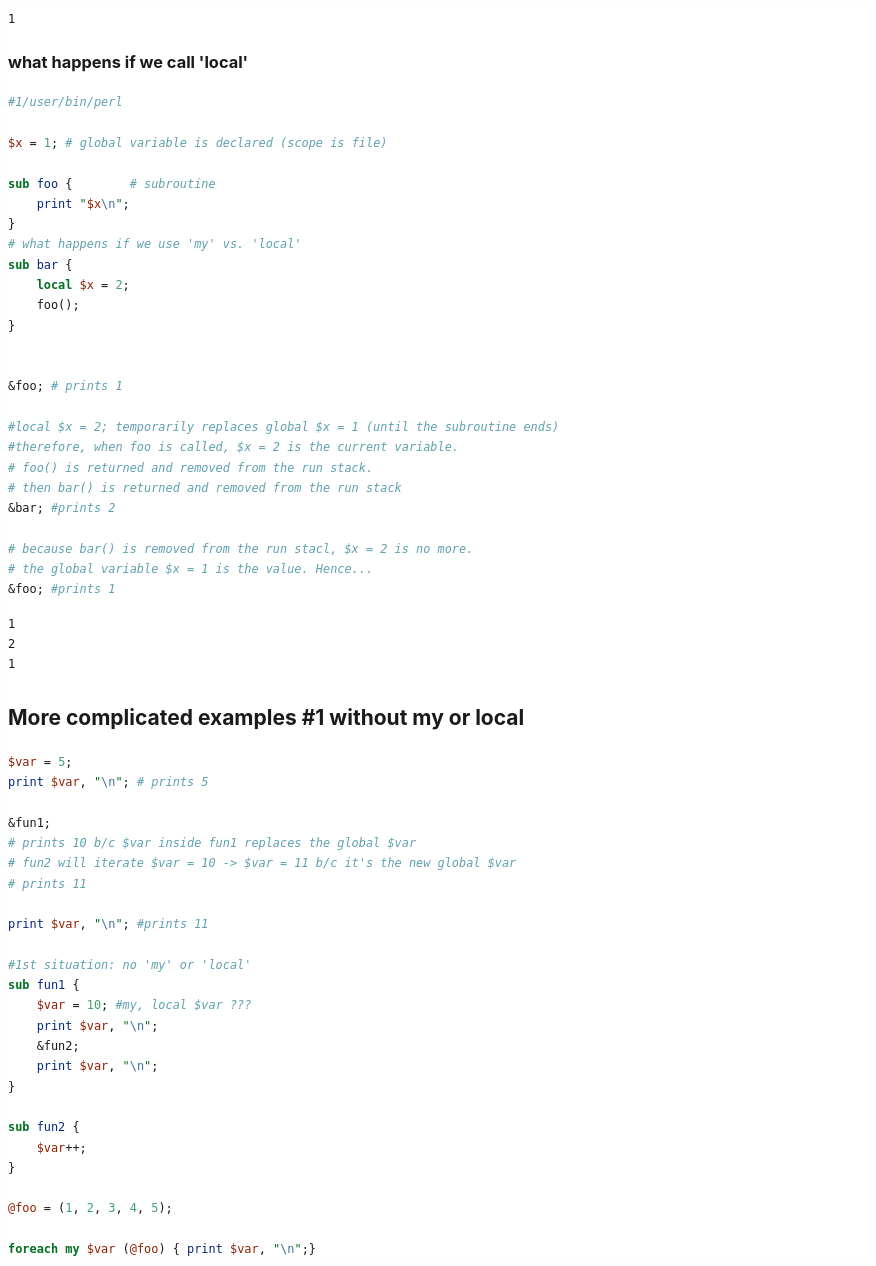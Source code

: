 ```OUTPUT
1
```
### what happens if we call 'local'
```Perl
#1/user/bin/perl

$x = 1; # global variable is declared (scope is file)

sub foo {        # subroutine 
    print "$x\n"; 
}
# what happens if we use 'my' vs. 'local'
sub bar {
    local $x = 2; 
    foo();
}


&foo; # prints 1

#local $x = 2; temporarily replaces global $x = 1 (until the subroutine ends) 
#therefore, when foo is called, $x = 2 is the current variable. 
# foo() is returned and removed from the run stack. 
# then bar() is returned and removed from the run stack 
&bar; #prints 2

# because bar() is removed from the run stacl, $x = 2 is no more. 
# the global variable $x = 1 is the value. Hence...
&foo; #prints 1
```
```OUTPUT
1
2
1
```

## More complicated examples #1 without my or local
```Perl
$var = 5;
print $var, "\n"; # prints 5

&fun1; 
# prints 10 b/c $var inside fun1 replaces the global $var
# fun2 will iterate $var = 10 -> $var = 11 b/c it's the new global $var
# prints 11

print $var, "\n"; #prints 11 

#1st situation: no 'my' or 'local'
sub fun1 {
    $var = 10; #my, local $var ???
    print $var, "\n";
    &fun2;
    print $var, "\n";
}

sub fun2 {
    $var++;
}

@foo = (1, 2, 3, 4, 5);

foreach my $var (@foo) { print $var, "\n";} 
```